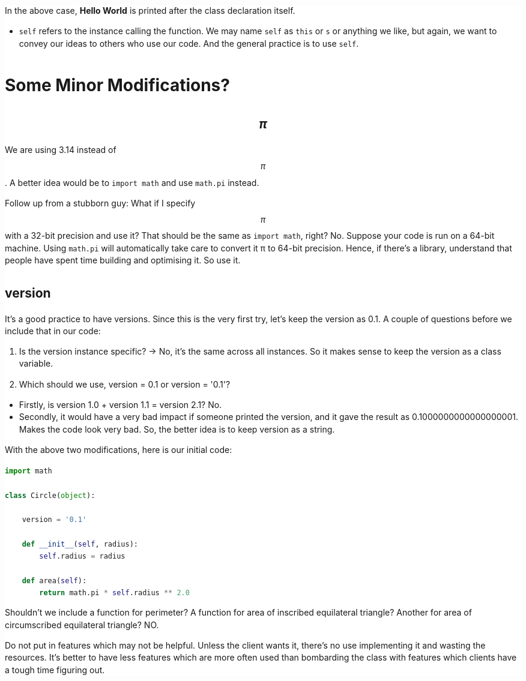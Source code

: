 In the above case, **Hello World** is printed after the class declaration itself.

* `self` refers to the instance calling the function. We may name `self` as `this` or `s` or anything we like, but again, we want to convey our ideas to others who use our code. And the general practice is to use `self`.

# Some Minor Modifications?

## $$\pi$$

We are using 3.14 instead of $$\pi$$. A better idea would be to `import math` and use `math.pi` instead.

Follow up from a stubborn guy: What if I specify $$\pi$$ with a 32-bit precision and use it? That should be the same as `import math`, right? No. Suppose your code is run on a 64-bit machine. Using `math.pi` will automatically take care to convert it π to 64-bit precision. Hence, if there’s a library, understand that people have spent time building and optimising it. So use it.

## version

It’s a good practice to have versions. Since this is the very first try, let’s keep the version as 0.1. A couple of questions before we include that in our code:

1. Is the version instance specific? → No, it’s the same across all instances.
So it makes sense to keep the version as a class variable.

2. Which should we use, version = 0.1 or version = '0.1'?
* Firstly, is version 1.0 + version 1.1 = version 2.1? No.
* Secondly, it would have a very bad impact if someone printed the version, and it gave the result as 0.1000000000000000001. Makes the code look very bad. So, the better idea is to keep version as a string.

With the above two modifications, here is our initial code:

```python
import math

class Circle(object):
    
    version = '0.1'

    def __init__(self, radius):
        self.radius = radius
    
    def area(self):
        return math.pi * self.radius ** 2.0 
```

Shouldn’t we include a function for perimeter? A function for area of inscribed equilateral triangle? Another for area of circumscribed equilateral triangle? NO.

Do not put in features which may not be helpful. Unless the client wants it, there’s no use implementing it and wasting the resources. It’s better to have less features which are more often used than bombarding the class with features which clients have a tough time figuring out.
